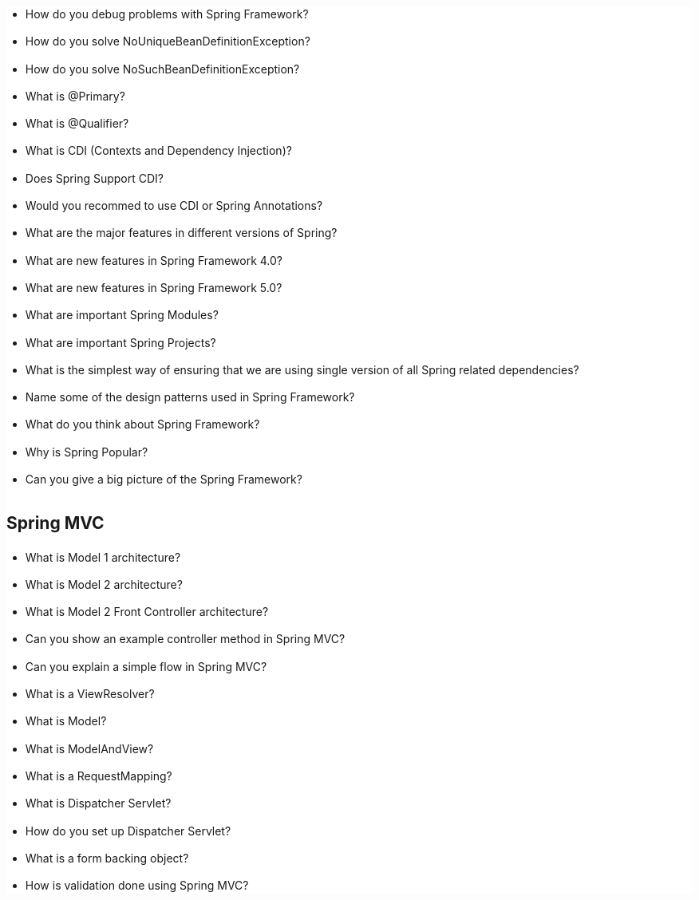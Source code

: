 *    How do you debug problems with Spring Framework?

*    How do you solve NoUniqueBeanDefinitionException?

*    How do you solve NoSuchBeanDefinitionException?

*    What is @Primary?

*    What is @Qualifier?

*    What is CDI (Contexts and Dependency Injection)?

*    Does Spring Support CDI?

*    Would you recommed to use CDI or Spring Annotations?

*    What are the major features in different versions of Spring?

*    What are new features in Spring Framework 4.0?

*    What are new features in Spring Framework 5.0?

*    What are important Spring Modules?

*    What are important Spring Projects?

*    What is the simplest way of ensuring that we are using single version of all Spring related dependencies?

*    Name some of the design patterns used in Spring Framework?

*    What do you think about Spring Framework?

*    Why is Spring Popular?

*    Can you give a big picture of the Spring Framework?

## Spring MVC

*    What is Model 1 architecture?

*    What is Model 2 architecture?

*    What is Model 2 Front Controller architecture?

*    Can you show an example controller method in Spring MVC?

*    Can you explain a simple flow in Spring MVC?

*    What is a ViewResolver?

*    What is Model?

*    What is ModelAndView?

*    What is a RequestMapping?

*    What is Dispatcher Servlet?

*    How do you set up Dispatcher Servlet?

*    What is a form backing object?

*    How is validation done using Spring MVC?

